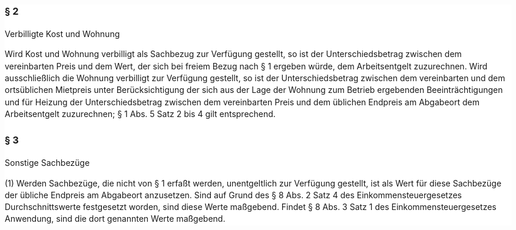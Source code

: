 </div>

</div>

</div>

</div>

<span id="BJNR031560977BJNE000206308.html"></span>

### § 2  
Verbilligte Kost und Wohnung

<div>

<div class="jnhtml">

<div>

<div class="jurAbsatz">

Wird Kost und Wohnung verbilligt als Sachbezug zur Verfügung gestellt,
so ist der Unterschiedsbetrag zwischen dem vereinbarten Preis und dem
Wert, der sich bei freiem Bezug nach § 1 ergeben würde, dem
Arbeitsentgelt zuzurechnen. Wird ausschließlich die Wohnung verbilligt
zur Verfügung gestellt, so ist der Unterschiedsbetrag zwischen dem
vereinbarten und dem ortsüblichen Mietpreis unter Berücksichtigung der
sich aus der Lage der Wohnung zum Betrieb ergebenden Beeinträchtigungen
und für Heizung der Unterschiedsbetrag zwischen dem vereinbarten Preis
und dem üblichen Endpreis am Abgabeort dem Arbeitsentgelt zuzurechnen; §
1 Abs. 5 Satz 2 bis 4 gilt entsprechend.

</div>

</div>

</div>

</div>

<span id="BJNR031560977BJNE000307308.html"></span>

### § 3  
Sonstige Sachbezüge

<div>

<div class="jnhtml">

<div>

<div class="jurAbsatz">

(1) Werden Sachbezüge, die nicht von § 1 erfaßt werden, unentgeltlich
zur Verfügung gestellt, ist als Wert für diese Sachbezüge der übliche
Endpreis am Abgabeort anzusetzen. Sind auf Grund des § 8 Abs. 2 Satz 4
des Einkommensteuergesetzes Durchschnittswerte festgesetzt worden, sind
diese Werte maßgebend. Findet § 8 Abs. 3 Satz 1 des
Einkommensteuergesetzes Anwendung, sind die dort genannten Werte
maßgebend.
